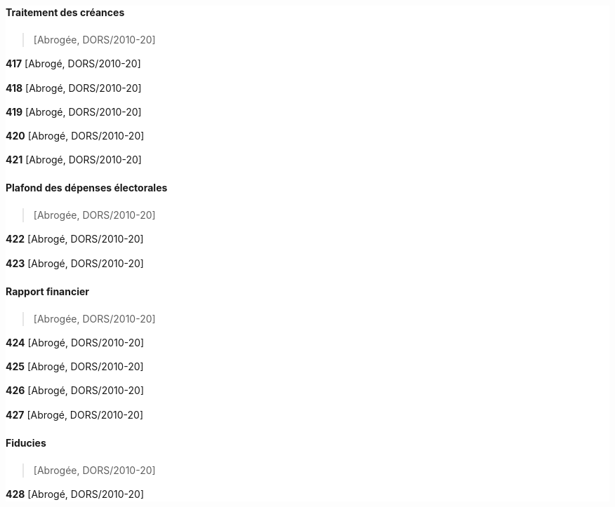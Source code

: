 

#### Traitement des créances
> [Abrogée, DORS/2010-20]



**417** [Abrogé, DORS/2010-20]



**418** [Abrogé, DORS/2010-20]



**419** [Abrogé, DORS/2010-20]



**420** [Abrogé, DORS/2010-20]



**421** [Abrogé, DORS/2010-20]




#### Plafond des dépenses électorales
> [Abrogée, DORS/2010-20]



**422** [Abrogé, DORS/2010-20]



**423** [Abrogé, DORS/2010-20]




#### Rapport financier
> [Abrogée, DORS/2010-20]



**424** [Abrogé, DORS/2010-20]



**425** [Abrogé, DORS/2010-20]



**426** [Abrogé, DORS/2010-20]



**427** [Abrogé, DORS/2010-20]




#### Fiducies
> [Abrogée, DORS/2010-20]



**428** [Abrogé, DORS/2010-20]


